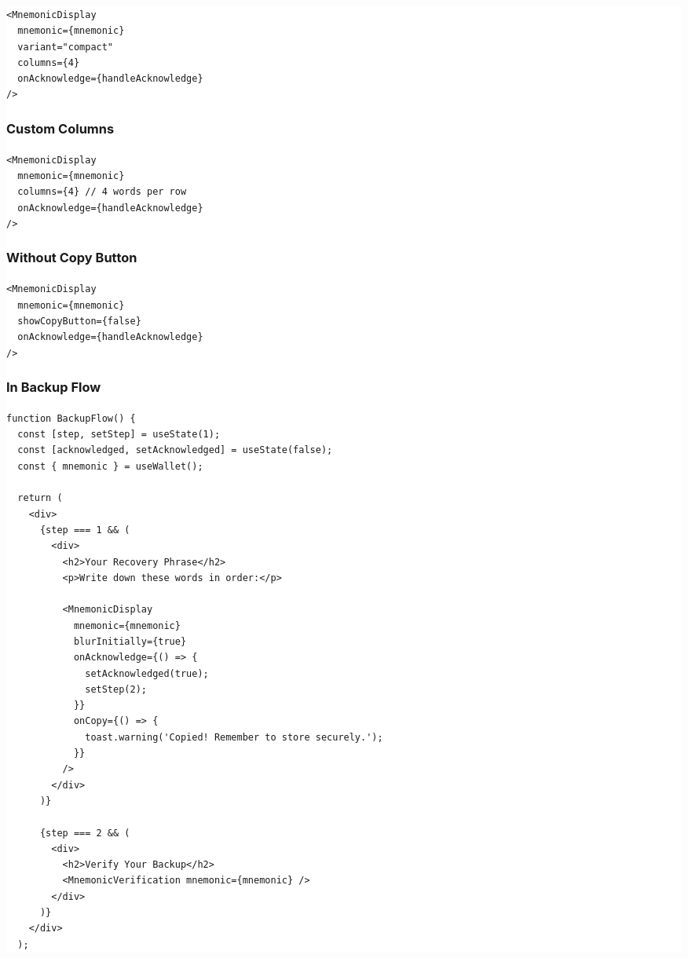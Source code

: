 ```tsx
<MnemonicDisplay
  mnemonic={mnemonic}
  variant="compact"
  columns={4}
  onAcknowledge={handleAcknowledge}
/>
```

### Custom Columns

```tsx
<MnemonicDisplay
  mnemonic={mnemonic}
  columns={4} // 4 words per row
  onAcknowledge={handleAcknowledge}
/>
```

### Without Copy Button

```tsx
<MnemonicDisplay
  mnemonic={mnemonic}
  showCopyButton={false}
  onAcknowledge={handleAcknowledge}
/>
```

### In Backup Flow

```tsx
function BackupFlow() {
  const [step, setStep] = useState(1);
  const [acknowledged, setAcknowledged] = useState(false);
  const { mnemonic } = useWallet();
  
  return (
    <div>
      {step === 1 && (
        <div>
          <h2>Your Recovery Phrase</h2>
          <p>Write down these words in order:</p>
          
          <MnemonicDisplay
            mnemonic={mnemonic}
            blurInitially={true}
            onAcknowledge={() => {
              setAcknowledged(true);
              setStep(2);
            }}
            onCopy={() => {
              toast.warning('Copied! Remember to store securely.');
            }}
          />
        </div>
      )}
      
      {step === 2 && (
        <div>
          <h2>Verify Your Backup</h2>
          <MnemonicVerification mnemonic={mnemonic} />
        </div>
      )}
    </div>
  );
```